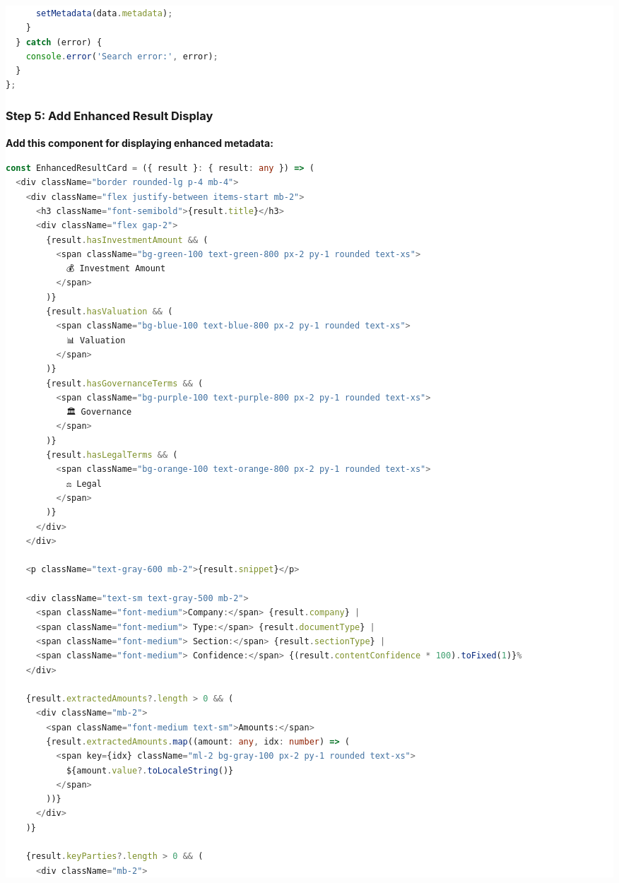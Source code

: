 ```typescript
      setMetadata(data.metadata);
    }
  } catch (error) {
    console.error('Search error:', error);
  }
};
```

### Step 5: Add Enhanced Result Display
**Add this component for displaying enhanced metadata:**

```typescript
const EnhancedResultCard = ({ result }: { result: any }) => (
  <div className="border rounded-lg p-4 mb-4">
    <div className="flex justify-between items-start mb-2">
      <h3 className="font-semibold">{result.title}</h3>
      <div className="flex gap-2">
        {result.hasInvestmentAmount && (
          <span className="bg-green-100 text-green-800 px-2 py-1 rounded text-xs">
            💰 Investment Amount
          </span>
        )}
        {result.hasValuation && (
          <span className="bg-blue-100 text-blue-800 px-2 py-1 rounded text-xs">
            📊 Valuation
          </span>
        )}
        {result.hasGovernanceTerms && (
          <span className="bg-purple-100 text-purple-800 px-2 py-1 rounded text-xs">
            🏛️ Governance
          </span>
        )}
        {result.hasLegalTerms && (
          <span className="bg-orange-100 text-orange-800 px-2 py-1 rounded text-xs">
            ⚖️ Legal
          </span>
        )}
      </div>
    </div>
    
    <p className="text-gray-600 mb-2">{result.snippet}</p>
    
    <div className="text-sm text-gray-500 mb-2">
      <span className="font-medium">Company:</span> {result.company} | 
      <span className="font-medium"> Type:</span> {result.documentType} | 
      <span className="font-medium"> Section:</span> {result.sectionType} | 
      <span className="font-medium"> Confidence:</span> {(result.contentConfidence * 100).toFixed(1)}%
    </div>
    
    {result.extractedAmounts?.length > 0 && (
      <div className="mb-2">
        <span className="font-medium text-sm">Amounts:</span>
        {result.extractedAmounts.map((amount: any, idx: number) => (
          <span key={idx} className="ml-2 bg-gray-100 px-2 py-1 rounded text-xs">
            ${amount.value?.toLocaleString()}
          </span>
        ))}
      </div>
    )}
    
    {result.keyParties?.length > 0 && (
      <div className="mb-2">
```